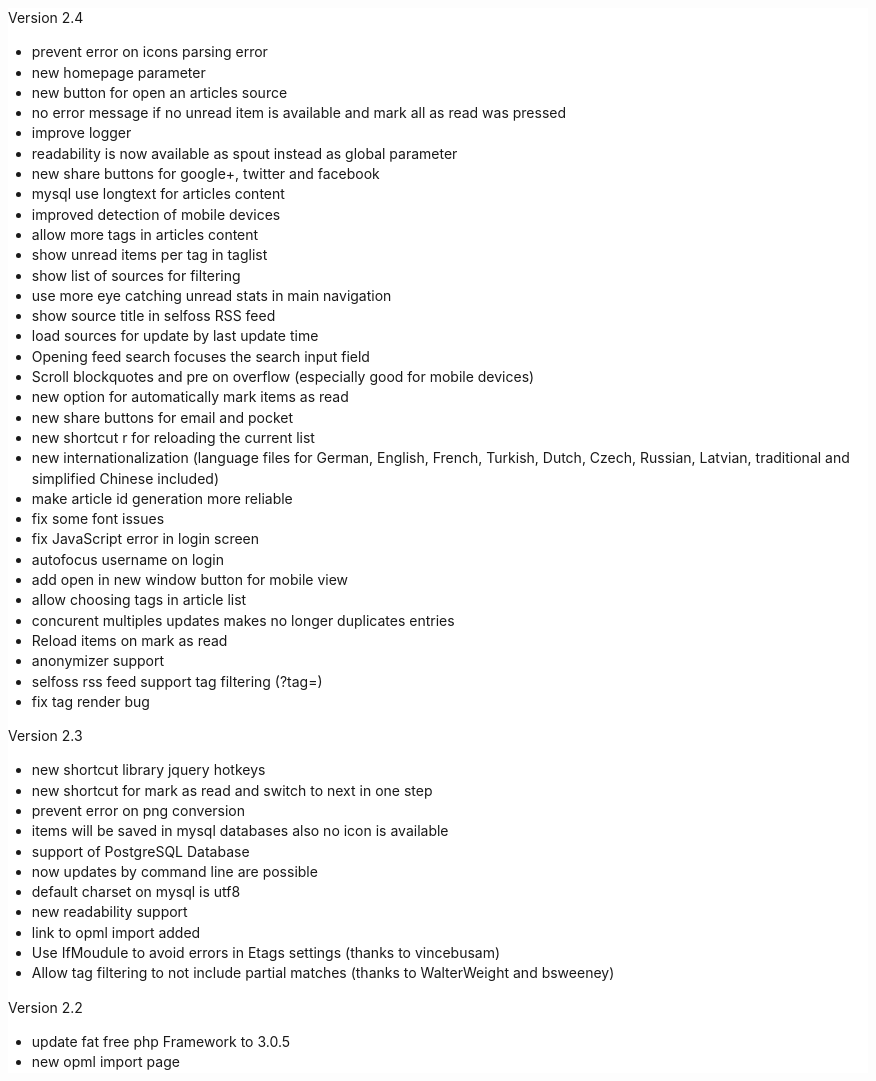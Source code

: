 Version 2.4
* prevent error on icons parsing error
* new homepage parameter 
* new button for open an articles source
* no error message if no unread item is available and mark all as read was pressed
* improve logger
* readability is now available as spout instead as global parameter
* new share buttons for google+, twitter and facebook
* mysql use longtext for articles content
* improved detection of mobile devices
* allow more tags in articles content
* show unread items per tag in taglist 
* show list of sources for filtering 
* use more eye catching unread stats in main navigation
* show source title in selfoss RSS feed 
* load sources for update by last update time 
* Opening feed search focuses the search input field
* Scroll blockquotes and pre on overflow (especially good for mobile devices)
* new option for automatically mark items as read
* new share buttons for email and pocket 
* new shortcut r for reloading the current list
* new internationalization (language files for German, English, French, Turkish, Dutch, Czech, Russian, Latvian, traditional and simplified Chinese included)
* make article id generation more reliable
* fix some font issues
* fix JavaScript error in login screen
* autofocus username on login
* add open in new window button for mobile view
* allow choosing tags in article list
* concurent multiples updates makes no longer duplicates entries
* Reload items on mark as read
* anonymizer support
* selfoss rss feed support tag filtering (?tag=) 
* fix tag render bug

Version 2.3
* new shortcut library jquery hotkeys 
* new shortcut for mark as read and switch to next in one step 
* prevent error on png conversion
* items will be saved in mysql databases also no icon is available
* support of PostgreSQL Database 
* now updates by command line are possible 
* default charset on mysql is utf8
* new readability support 
* link to opml import added
* Use IfMoudule to avoid errors in Etags settings (thanks to vincebusam)
* Allow tag filtering to not include partial matches (thanks to WalterWeight and bsweeney)

Version 2.2
* update fat free php Framework to 3.0.5
* new opml import page 
